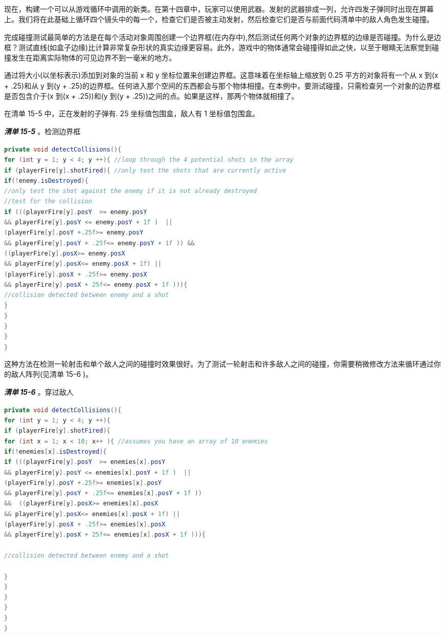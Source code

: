 现在，构建一个可以从游戏循环中调用的新类。在第十四章中，玩家可以使用武器。发射的武器排成一列，允许四发子弹同时出现在屏幕上。我们将在此基础上循环四个镜头中的每一个，检查它们是否被主动发射，然后检查它们是否与前面代码清单中的敌人角色发生碰撞。

完成碰撞测试最简单的方法是在每个活动对象周围创建一个边界框(在内存中),然后测试任何两个对象的边界框的边缘是否碰撞。为什么是边框？测试直线(如盒子边缘)比计算非常复杂形状的真实边缘更容易。此外，游戏中的物体通常会碰撞得如此之快，以至于眼睛无法察觉到碰撞发生在距离实际物体的可见边界不到一毫米的地方。

通过将大小(以坐标表示)添加到对象的当前 x 和 y 坐标位置来创建边界框。这意味着在坐标轴上缩放到 0.25 平方的对象将有一个从 x 到(x + .25)和从 y 到(y + .25)的边界框。任何进入那个空间的东西都会与那个物体相撞。在本例中，要测试碰撞，只需检查另一个对象的边界框是否包含介于(x 到(x + .25))和(y 到(y + .25))之间的点。如果是这样，那两个物体就相撞了。

在清单 15-5 中，正在发射的子弹有. 25 坐标值包围盒，敌人有 1 坐标值包围盒。

***清单 15-5*** 。检测边界框

```java
private void detectCollisions(){
for (int y = 1; y < 4; y ++){ //loop through the 4 potential shots in the array
if (playerFire[y].shotFired){ //only test the shots that are currently active
if(!enemy.isDestroyed){
//only test the shot against the enemy if it is not already destroyed
//test for the collision
if (((playerFire[y].posY  >= enemy.posY
&& playerFire[y].posY <= enemy.posY + 1f )  ||
(playerFire[y].posY +.25f>= enemy.posY
&& playerFire[y].posY + .25f<= enemy.posY + 1f )) &&
((playerFire[y].posX>= enemy.posX
&& playerFire[y].posX<= enemy.posX + 1f) ||
(playerFire[y].posX + .25f>= enemy.posX
&& playerFire[y].posX + 25f<= enemy.posX + 1f ))){
//collision detected between enemy and a shot
}
}
}
}
}
```

这种方法在检测一轮射击和单个敌人之间的碰撞时效果很好。为了测试一轮射击和许多敌人之间的碰撞，你需要稍微修改方法来循环通过你的敌人阵列(见清单 15-6 )。

***清单 15-6*** 。穿过敌人

```java
private void detectCollisions(){
for (int y = 1; y < 4; y ++){
if (playerFire[y].shotFired){
for (int x = 1; x < 10; x++ ){ //assumes you have an array of 10 enemies
if(!enemies[x].isDestroyed){
if (((playerFire[y].posY  >= enemies[x].posY
&& playerFire[y].posY <= enemies[x].posY + 1f )  ||
(playerFire[y].posY +.25f>= enemies[x].posY
&& playerFire[y].posY + .25f<= enemies[x].posY + 1f ))
&&  ((playerFire[y].posX>= enemies[x].posX
&& playerFire[y].posX<= enemies[x].posX + 1f) ||
(playerFire[y].posX + .25f>= enemies[x].posX
&& playerFire[y].posX + 25f<= enemies[x].posX + 1f ))){

//collision detected between enemy and a shot

}
}
}
}
}
}
```
